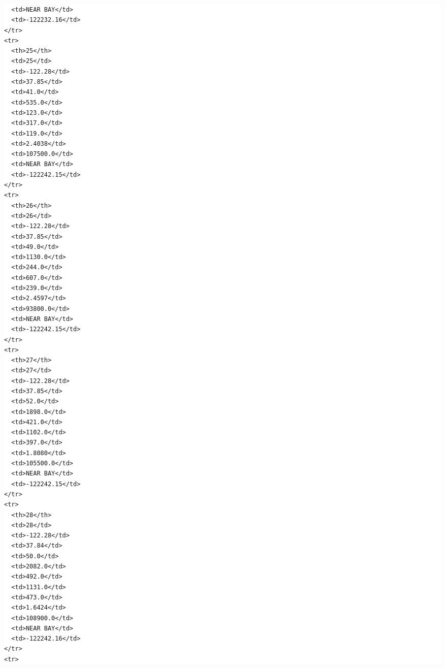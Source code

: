       <td>NEAR BAY</td>
      <td>-122232.16</td>
    </tr>
    <tr>
      <th>25</th>
      <td>25</td>
      <td>-122.28</td>
      <td>37.85</td>
      <td>41.0</td>
      <td>535.0</td>
      <td>123.0</td>
      <td>317.0</td>
      <td>119.0</td>
      <td>2.4038</td>
      <td>107500.0</td>
      <td>NEAR BAY</td>
      <td>-122242.15</td>
    </tr>
    <tr>
      <th>26</th>
      <td>26</td>
      <td>-122.28</td>
      <td>37.85</td>
      <td>49.0</td>
      <td>1130.0</td>
      <td>244.0</td>
      <td>607.0</td>
      <td>239.0</td>
      <td>2.4597</td>
      <td>93800.0</td>
      <td>NEAR BAY</td>
      <td>-122242.15</td>
    </tr>
    <tr>
      <th>27</th>
      <td>27</td>
      <td>-122.28</td>
      <td>37.85</td>
      <td>52.0</td>
      <td>1898.0</td>
      <td>421.0</td>
      <td>1102.0</td>
      <td>397.0</td>
      <td>1.8080</td>
      <td>105500.0</td>
      <td>NEAR BAY</td>
      <td>-122242.15</td>
    </tr>
    <tr>
      <th>28</th>
      <td>28</td>
      <td>-122.28</td>
      <td>37.84</td>
      <td>50.0</td>
      <td>2082.0</td>
      <td>492.0</td>
      <td>1131.0</td>
      <td>473.0</td>
      <td>1.6424</td>
      <td>108900.0</td>
      <td>NEAR BAY</td>
      <td>-122242.16</td>
    </tr>
    <tr>